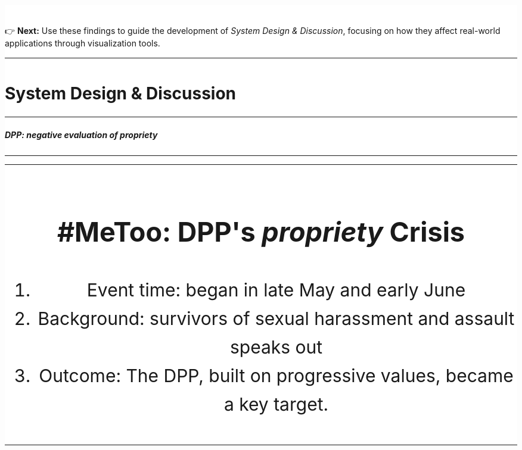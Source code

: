 <br>

👉 **Next:** Use these findings to guide the development of *System Design & Discussion*,  focusing on how they affect real-world applications through visualization tools.

</div>


---

# **System Design & Discussion**

---

##### DPP: negative evaluation of _propriety_

<iframe
	src="https://publicopiniondashboard-milanochuang.streamlit.app/?section=trend_line&embedded=true&scale=1&scroll=220"
	width="1200"
	height="800"
	style="border:0; max-width:100%; aspect-ratio:16/9;"
	loading="lazy"
></iframe>

---


<iframe
  src="https://publicopiniondashboard-milanochuang.streamlit.app/?section=wordcloud&embedded=true&scale=1"
  width="1200"
  height="800"
  style="border:0;max-width:100%;aspect-ratio:16/9;"
  loading="lazy">
</iframe>

---


<div style="display: flex; justify-content: center; align-items: center; height: 100%;">

<div style="font-size: 30px; line-height: 1.6; text-align: center; max-width: 100%;">

## \#MeToo: DPP's _propriety_ Crisis
1. Event time: began in late May and early June
2. Background: survivors of sexual harassment and assault speaks out
3. Outcome: The DPP, built on progressive values, became a key target.

</div>

</div>

---


